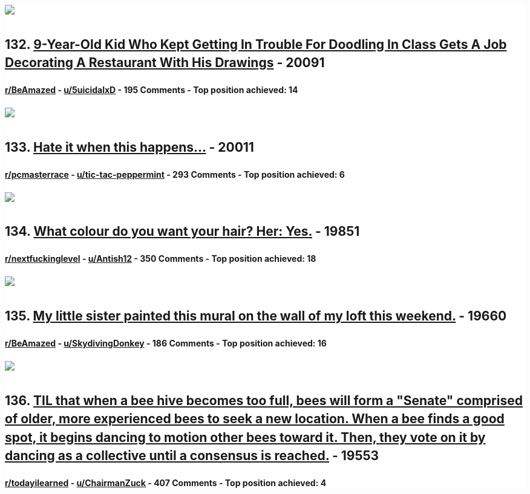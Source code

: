 <a href="https://i.redd.it/pz86zeed7rw31.png"><img src="https://b.thumbs.redditmedia.com/yHr-0vyETqTOJvryUarHQkGKiGbS6X_ub5RtaeXD9vc.jpg"></img></a>

## 132. [9-Year-Old Kid Who Kept Getting In Trouble For Doodling In Class Gets A Job Decorating A Restaurant With His Drawings](http://reddit.com/r/BeAmazed/comments/drpowj/9yearold_kid_who_kept_getting_in_trouble_for/) - 20091
#### [r/BeAmazed](http://reddit.com/r/BeAmazed) - [u/5uicidalxD](http://reddit.com/u/5uicidalxD) - 195 Comments - Top position achieved: 14

<a href="https://i.redd.it/pryb81gs0rw31.png"><img src="https://b.thumbs.redditmedia.com/YhIseAJnjE6xInVZG5Mc9iVk-fuAh0zpIjo8-odlu5c.jpg"></img></a>

## 133. [Hate it when this happens...](http://reddit.com/r/pcmasterrace/comments/drdpz5/hate_it_when_this_happens/) - 20011
#### [r/pcmasterrace](http://reddit.com/r/pcmasterrace) - [u/tic-tac-peppermint](http://reddit.com/u/tic-tac-peppermint) - 293 Comments - Top position achieved: 6

<a href="https://i.redd.it/xdybxn155mw31.jpg"><img src="https://b.thumbs.redditmedia.com/F6skAOP-4hbAZPsS8oiuGR4FudKnYVAbxABw1iFIo6Y.jpg"></img></a>

## 134. [What colour do you want your hair? Her: Yes.](http://reddit.com/r/nextfuckinglevel/comments/drdq3m/what_colour_do_you_want_your_hair_her_yes/) - 19851
#### [r/nextfuckinglevel](http://reddit.com/r/nextfuckinglevel) - [u/Antish12](http://reddit.com/u/Antish12) - 350 Comments - Top position achieved: 18

<a href="https://v.redd.it/vxytcp685mw31"><img src="https://a.thumbs.redditmedia.com/-2jr1yHc0RWsa7VhfoKnOF9J34ITFqT_HyTEpLKvIj0.jpg"></img></a>

## 135. [My little sister painted this mural on the wall of my loft this weekend.](http://reddit.com/r/BeAmazed/comments/dracmp/my_little_sister_painted_this_mural_on_the_wall/) - 19660
#### [r/BeAmazed](http://reddit.com/r/BeAmazed) - [u/SkydivingDonkey](http://reddit.com/u/SkydivingDonkey) - 186 Comments - Top position achieved: 16

<a href="https://i.imgur.com/uI0MlrW.jpg"><img src="https://b.thumbs.redditmedia.com/dbNmsoJUUmZ9t7s1MDbYutnFljXonBpmETmbfuhUp6Y.jpg"></img></a>

## 136. [TIL that when a bee hive becomes too full, bees will form a "Senate" comprised of older, more experienced bees to seek a new location. When a bee finds a good spot, it begins dancing to motion other bees toward it. Then, they vote on it by dancing as a collective until a consensus is reached.](http://reddit.com/r/todayilearned/comments/drrwcc/til_that_when_a_bee_hive_becomes_too_full_bees/) - 19553
#### [r/todayilearned](http://reddit.com/r/todayilearned) - [u/ChairmanZuck](http://reddit.com/u/ChairmanZuck) - 407 Comments - Top position achieved: 4
